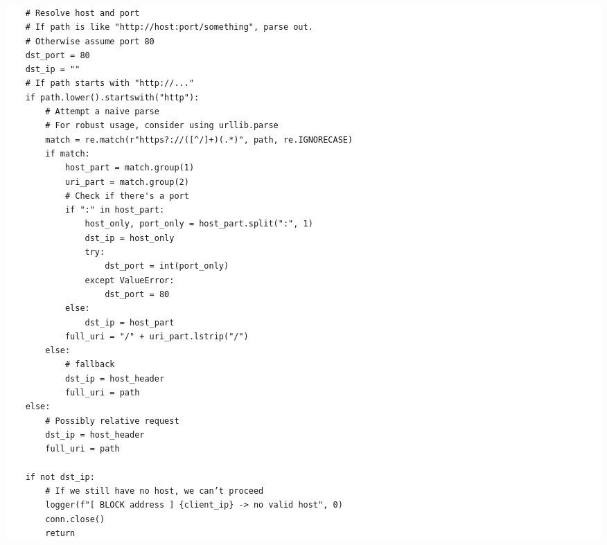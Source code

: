         # Resolve host and port
        # If path is like "http://host:port/something", parse out.
        # Otherwise assume port 80
        dst_port = 80
        dst_ip = ""
        # If path starts with "http://..."
        if path.lower().startswith("http"):
            # Attempt a naive parse
            # For robust usage, consider using urllib.parse
            match = re.match(r"https?://([^/]+)(.*)", path, re.IGNORECASE)
            if match:
                host_part = match.group(1)
                uri_part = match.group(2)
                # Check if there's a port
                if ":" in host_part:
                    host_only, port_only = host_part.split(":", 1)
                    dst_ip = host_only
                    try:
                        dst_port = int(port_only)
                    except ValueError:
                        dst_port = 80
                else:
                    dst_ip = host_part
                full_uri = "/" + uri_part.lstrip("/")
            else:
                # fallback
                dst_ip = host_header
                full_uri = path
        else:
            # Possibly relative request
            dst_ip = host_header
            full_uri = path

        if not dst_ip:
            # If we still have no host, we can’t proceed
            logger(f"[ BLOCK address ] {client_ip} -> no valid host", 0)
            conn.close()
            return
